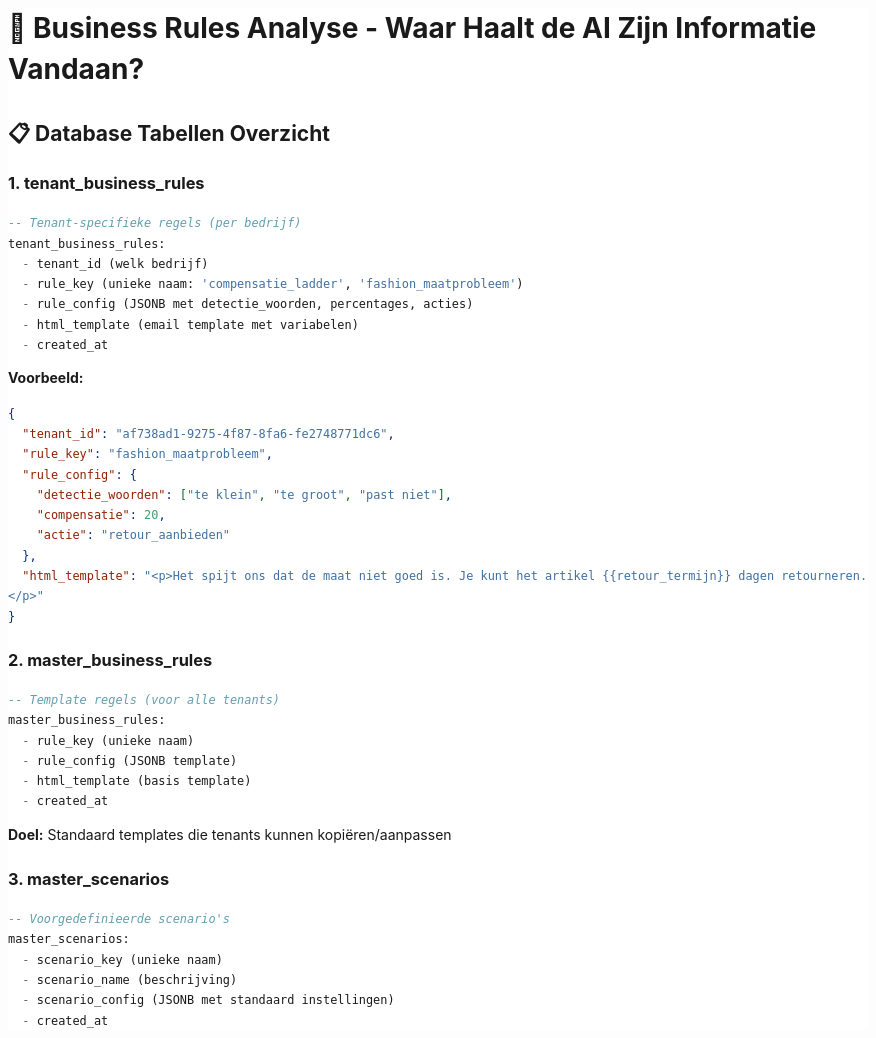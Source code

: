 # 🎯 Business Rules Analyse - Waar Haalt de AI Zijn Informatie Vandaan?

## 📋 **Database Tabellen Overzicht**

### **1. tenant_business_rules**
```sql
-- Tenant-specifieke regels (per bedrijf)
tenant_business_rules:
  - tenant_id (welk bedrijf)
  - rule_key (unieke naam: 'compensatie_ladder', 'fashion_maatprobleem')
  - rule_config (JSONB met detectie_woorden, percentages, acties)
  - html_template (email template met variabelen)
  - created_at
```

**Voorbeeld:**
```json
{
  "tenant_id": "af738ad1-9275-4f87-8fa6-fe2748771dc6",
  "rule_key": "fashion_maatprobleem",
  "rule_config": {
    "detectie_woorden": ["te klein", "te groot", "past niet"],
    "compensatie": 20,
    "actie": "retour_aanbieden"
  },
  "html_template": "<p>Het spijt ons dat de maat niet goed is. Je kunt het artikel {{retour_termijn}} dagen retourneren.</p>"
}
```

### **2. master_business_rules**
```sql
-- Template regels (voor alle tenants)
master_business_rules:
  - rule_key (unieke naam)
  - rule_config (JSONB template)
  - html_template (basis template)
  - created_at
```

**Doel:** Standaard templates die tenants kunnen kopiëren/aanpassen

### **3. master_scenarios**
```sql
-- Voorgedefinieerde scenario's
master_scenarios:
  - scenario_key (unieke naam)
  - scenario_name (beschrijving)
  - scenario_config (JSONB met standaard instellingen)
  - created_at
```
